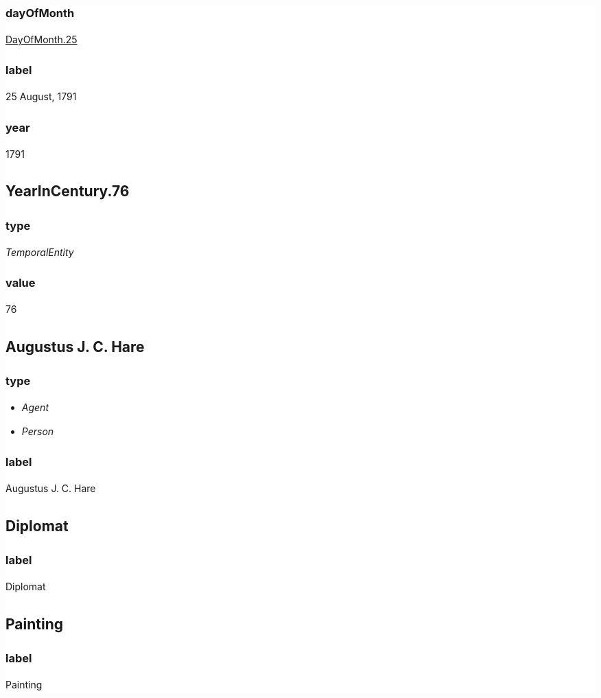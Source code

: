 ### dayOfMonth


[DayOfMonth.25](#DayOfMonth.25)

### label


25 August, 1791

### year


1791

## YearInCentury.76

### type


*TemporalEntity*

### value


76

## Augustus J. C. Hare

### type

 - *Agent*

 - *Person*

### label


Augustus J. C. Hare

## Diplomat

### label


Diplomat

## Painting

### label


Painting
